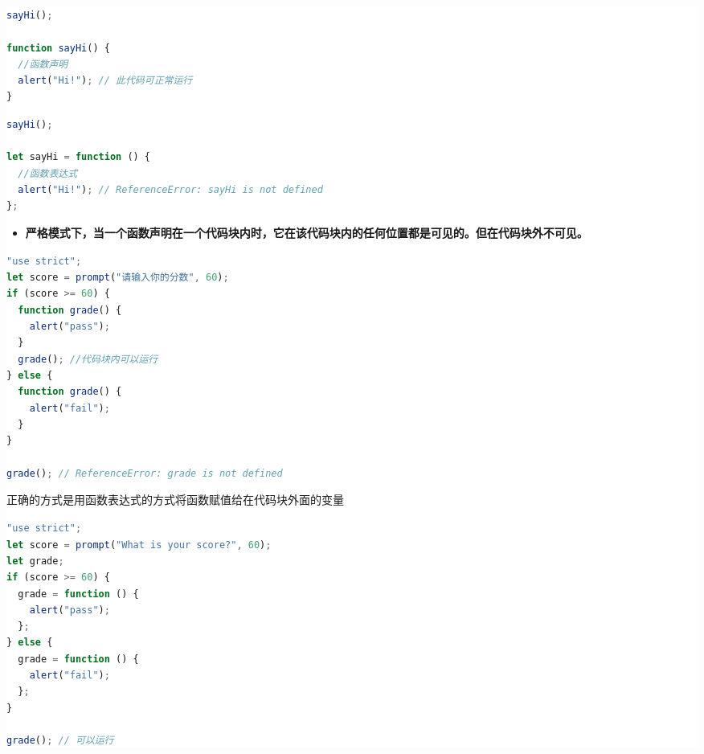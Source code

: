 ```javascript
sayHi();

function sayHi() {
  //函数声明
  alert("Hi!"); // 此代码可正常运行
}
```

```javascript
sayHi();

let sayHi = function () {
  //函数表达式
  alert("Hi!"); // ReferenceError: sayHi is not defined
};
```

- **严格模式下，当一个函数声明在一个代码块内时，它在该代码块内的任何位置都是可见的。但在代码块外不可见。**

```javascript
"use strict";
let score = prompt("请输入你的分数", 60);
if (score >= 60) {
  function grade() {
    alert("pass");
  }
  grade(); //代码块内可以运行
} else {
  function grade() {
    alert("fail");
  }
}

grade(); // ReferenceError: grade is not defined
```

正确的方式是用函数表达式的方式将函数赋值给在代码块外面的变量

```javascript
"use strict";
let score = prompt("What is your score?", 60);
let grade;
if (score >= 60) {
  grade = function () {
    alert("pass");
  };
} else {
  grade = function () {
    alert("fail");
  };
}

grade(); // 可以运行
```
